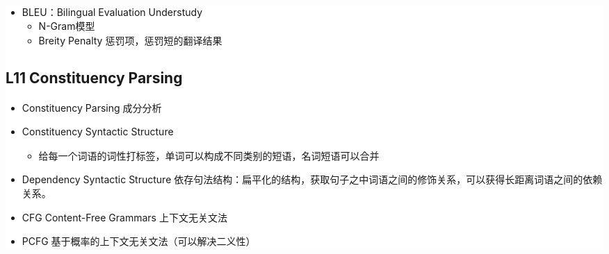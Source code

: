 * BLEU：Bilingual Evaluation Understudy
  * N-Gram模型
  * Breity Penalty 惩罚项，惩罚短的翻译结果

## L11 Constituency Parsing

* Constituency Parsing 成分分析
* Constituency Syntactic Structure
  * 给每一个词语的词性打标签，单词可以构成不同类别的短语，名词短语可以合并
* Dependency Syntactic Structure 依存句法结构：扁平化的结构，获取句子之中词语之间的修饰关系，可以获得长距离词语之间的依赖关系。

* CFG Content-Free Grammars 上下文无关文法

* PCFG 基于概率的上下文无关文法（可以解决二义性）

